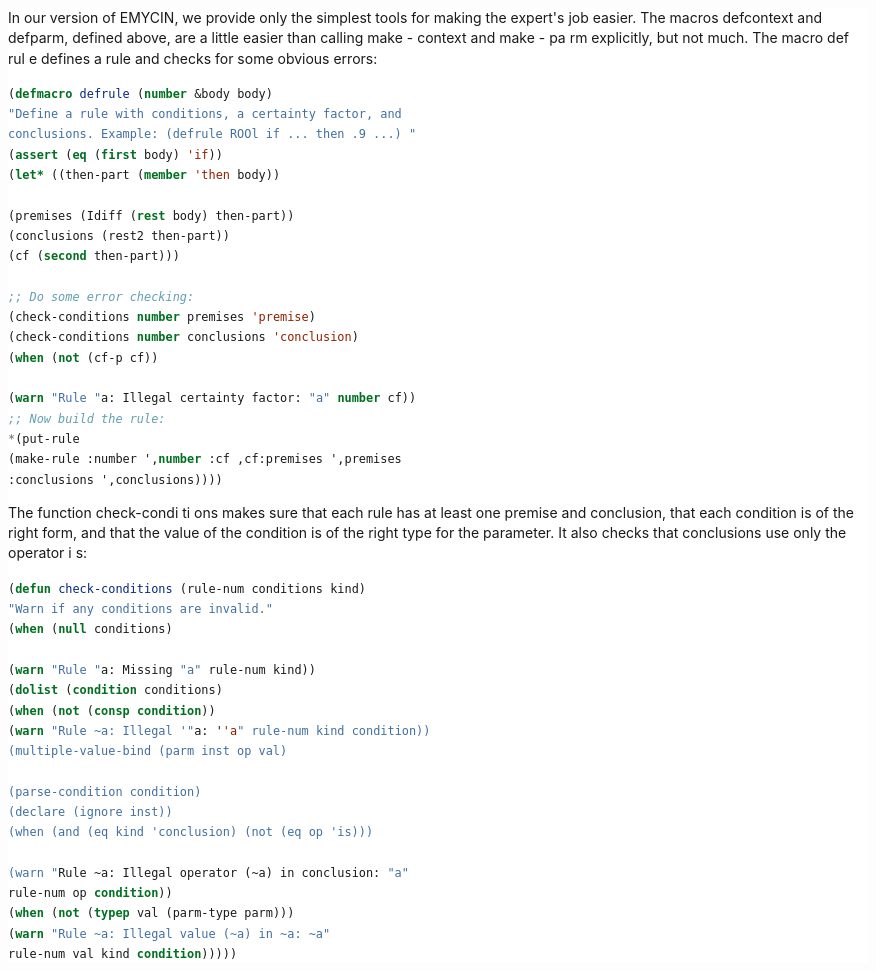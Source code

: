 In our version of EMYCIN, we provide only the simplest tools for making the 
expert's job easier. The macros defcontext and defparm, defined above, are a little 
easier than calling make - context and make - pa rm explicitly, but not much. The macro 
def rul e defines a rule and checks for some obvious errors: 

<a id='page-549'></a>

``` lisp
(defmacro defrule (number &body body) 
"Define a rule with conditions, a certainty factor, and 
conclusions. Example: (defrule ROOl if ... then .9 ...) " 
(assert (eq (first body) 'if)) 
(let* ((then-part (member 'then body)) 

(premises (Idiff (rest body) then-part)) 
(conclusions (rest2 then-part)) 
(cf (second then-part))) 

;; Do some error checking: 
(check-conditions number premises 'premise) 
(check-conditions number conclusions 'conclusion) 
(when (not (cf-p cf)) 

(warn "Rule "a: Illegal certainty factor: "a" number cf)) 
;; Now build the rule: 
*(put-rule 
(make-rule :number ',number :cf ,cf:premises ',premises 
:conclusions ',conclusions)))) 
```

The function check-condi ti ons makes sure that each rule has at least one premise 
and conclusion, that each condition is of the right form, and that the value of the 
condition is of the right type for the parameter. It also checks that conclusions use 
only the operator i s: 

``` lisp
(defun check-conditions (rule-num conditions kind) 
"Warn if any conditions are invalid." 
(when (null conditions) 

(warn "Rule "a: Missing "a" rule-num kind)) 
(dolist (condition conditions) 
(when (not (consp condition)) 
(warn "Rule ~a: Illegal '"a: ''a" rule-num kind condition)) 
(multiple-value-bind (parm inst op val) 

(parse-condition condition) 
(declare (ignore inst)) 
(when (and (eq kind 'conclusion) (not (eq op 'is))) 

(warn "Rule ~a: Illegal operator (~a) in conclusion: "a" 
rule-num op condition)) 
(when (not (typep val (parm-type parm))) 
(warn "Rule ~a: Illegal value (~a) in ~a: ~a" 
rule-num val kind condition))))) 
```

